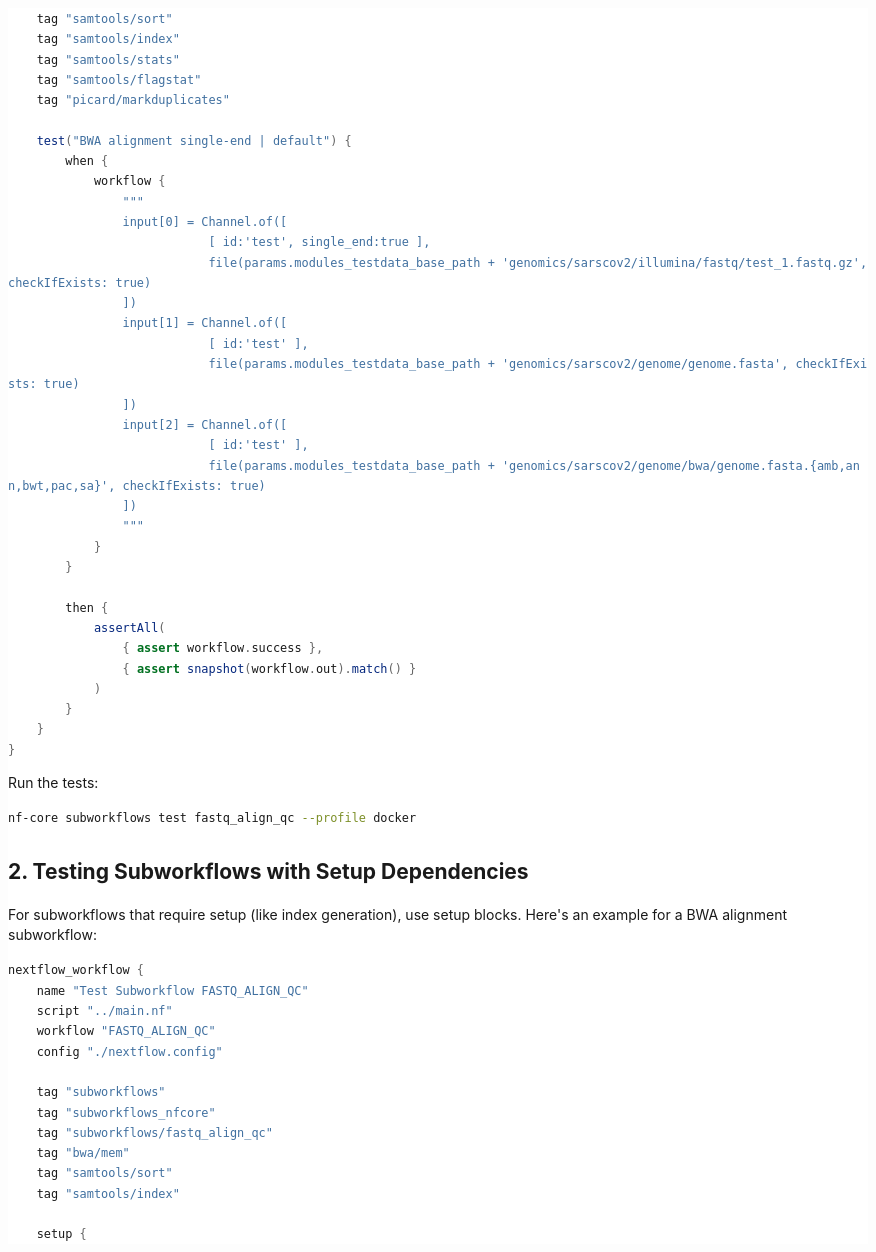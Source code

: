 ```groovy
    tag "samtools/sort"
    tag "samtools/index"
    tag "samtools/stats"
    tag "samtools/flagstat"
    tag "picard/markduplicates"

    test("BWA alignment single-end | default") {
        when {
            workflow {
                """
                input[0] = Channel.of([
                            [ id:'test', single_end:true ],
                            file(params.modules_testdata_base_path + 'genomics/sarscov2/illumina/fastq/test_1.fastq.gz', checkIfExists: true)
                ])
                input[1] = Channel.of([
                            [ id:'test' ],
                            file(params.modules_testdata_base_path + 'genomics/sarscov2/genome/genome.fasta', checkIfExists: true)
                ])
                input[2] = Channel.of([
                            [ id:'test' ],
                            file(params.modules_testdata_base_path + 'genomics/sarscov2/genome/bwa/genome.fasta.{amb,ann,bwt,pac,sa}', checkIfExists: true)
                ])
                """
            }
        }

        then {
            assertAll(
                { assert workflow.success },
                { assert snapshot(workflow.out).match() }
            )
        }
    }
}
```

Run the tests:

```bash
nf-core subworkflows test fastq_align_qc --profile docker
```

## 2. Testing Subworkflows with Setup Dependencies

For subworkflows that require setup (like index generation), use setup blocks. Here's an example for a BWA alignment subworkflow:

```groovy
nextflow_workflow {
    name "Test Subworkflow FASTQ_ALIGN_QC"
    script "../main.nf"
    workflow "FASTQ_ALIGN_QC"
    config "./nextflow.config"

    tag "subworkflows"
    tag "subworkflows_nfcore"
    tag "subworkflows/fastq_align_qc"
    tag "bwa/mem"
    tag "samtools/sort"
    tag "samtools/index"

    setup {
```